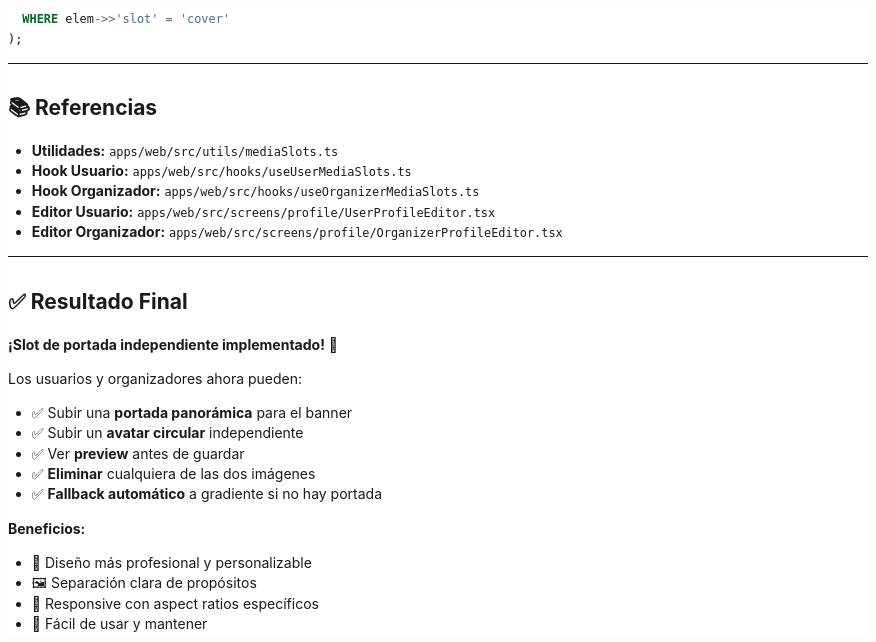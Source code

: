 ```sql
  WHERE elem->>'slot' = 'cover'
);
```

---

## 📚 **Referencias**

- **Utilidades:** `apps/web/src/utils/mediaSlots.ts`
- **Hook Usuario:** `apps/web/src/hooks/useUserMediaSlots.ts`
- **Hook Organizador:** `apps/web/src/hooks/useOrganizerMediaSlots.ts`
- **Editor Usuario:** `apps/web/src/screens/profile/UserProfileEditor.tsx`
- **Editor Organizador:** `apps/web/src/screens/profile/OrganizerProfileEditor.tsx`

---

## ✅ **Resultado Final**

**¡Slot de portada independiente implementado!** 🎉

Los usuarios y organizadores ahora pueden:
- ✅ Subir una **portada panorámica** para el banner
- ✅ Subir un **avatar circular** independiente
- ✅ Ver **preview** antes de guardar
- ✅ **Eliminar** cualquiera de las dos imágenes
- ✅ **Fallback automático** a gradiente si no hay portada

**Beneficios:**
- 🎨 Diseño más profesional y personalizable
- 🖼️ Separación clara de propósitos
- 📱 Responsive con aspect ratios específicos
- 🚀 Fácil de usar y mantener
